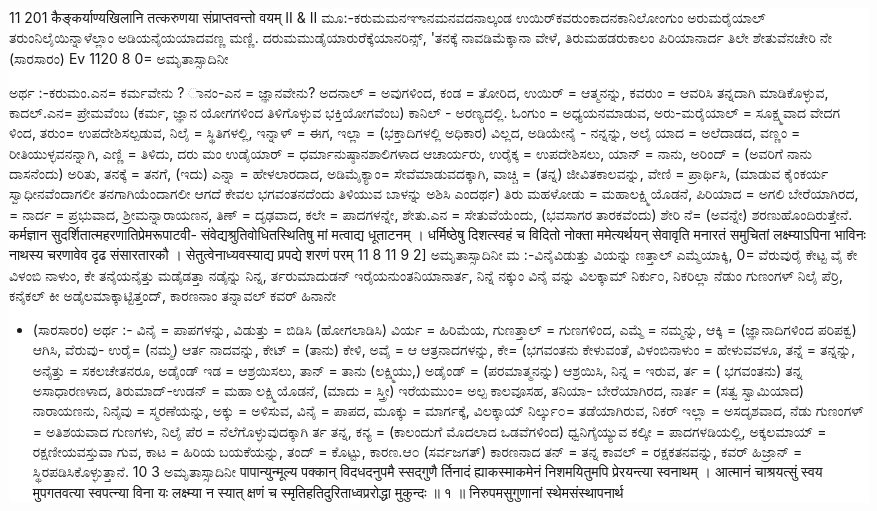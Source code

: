 11 201 
कैङ्कर्याण्यखिलानि तत्करुणया संप्राप्तवन्तो वयम् 
II & II 
ಮೂ:-ಕರುಮಮನಞಾನಮನವದನಾಲ್ಕಂಡ 
ಉಯಿರ್‌ಕವರುಂಕಾದನಕಾನಿಲೋಂಗುಂ 
ಅರುಮರೈಯಾಲ್ ತರುಂನಿಲೈಯಿನ್ನಾಳೆಲ್ಲಾಂ ಅಡಿಯನೈಯಯಾದವಣ್ಣ ಮಣ್ಣಿ. ದರುಮಮುಡೈಯಾರುರೆಕ್ಕೆಯಾನರಿನ್ಸ್, 'ತನಕ್ಕೆ ನಾವಡಿಮೆಕ್ಕಾನಾ ವೇಳೆ, 
ತಿರುಮಹಡರುಕಾಲಂ ಪಿರಿಯಾನಾರ್ದ 
ತಿಲೇ ಶೇತುವೆನಚೇರಿ ನೇ 
(ಸಾರಸಾರಂ) Ev 
1120 
8 
0= 
ಅಮೃತಾಸ್ಸಾದಿನೀ 

ಅರ್ಥ :-ಕರುಮಂ.ಎನ= ಕರ್ಮವೇನು ? ಾನಂ-ಎನ = ಜ್ಞಾನವೇನು? ಅದನಾಲ್ = ಅವುಗಳಿಂದ, ಕಂಡ = ತೋರಿದ, ಉಯಿರ್ = ಆತ್ಮನನ್ನು, ಕವರುಂ = ಆವರಿಸಿ ತನ್ನದಾಗಿ ಮಾಡಿಕೊಳ್ಳುವ, ಕಾದಲ್.ಎನ= ಪ್ರೇಮವೆಂಬ (ಕರ್ಮ, ಜ್ಞಾನ ಯೋಗಗಳಿಂದ ತಿಳಿಗೊಳ್ಳುವ ಭಕ್ತಿಯೋಗವೆಂಬ) ಕಾನಿಲ್ - ಅರಣ್ಯದಲ್ಲಿ. ಓಂಗುಂ = ಅಧ್ಯಯನಮಾಡುವ, ಅರು-ಮರೈಯಾಲ್ = ಸೂಕ್ಷ್ಮವಾದ ವೇದಗ ಳಿಂದ, ತರುಂ= ಉಪದೇಶಿಸಲ್ಪಡುವ, ನಿಲೈ = ಸ್ಥಿತಿಗಳಲ್ಲಿ, ಇನ್ನಾಳ್ = ಈಗ, ಇಲ್ಲಾ = (ಭಕ್ತಾದಿಗಳಲ್ಲಿ ಅಧಿಕಾರ) ವಿಲ್ಲದ, ಅಡಿಯೇನೈ - ನನ್ನನ್ನು, ಅಲೈ ಯಾದ = ಅಲೆದಾಡದ, ವಣ್ಣಂ = ರೀತಿಯುಳ್ಳವನನ್ನಾಗಿ, ಎಣ್ಣಿ = ತಿಳಿದು, ದರು ಮಂ ಉಡೈಯಾರ್ = ಧರ್ಮಾನುಷ್ಠಾನಶಾಲಿಗಳಾದ ಆಚಾರ್ಯರು, ಉರೈಕ್ಕ = ಉಪದೇಶಿಸಲು, ಯಾನ್ = ನಾನು, ಅರಿಂದ್ = (ಅವರಿಗೆ ನಾನು ದಾಸನೆಂದು) ಅರಿತು, ತನಕ್ಕೆ = ತನಗೆ, (ಇದು) ಎನ್ನಾ = ಹೇಳಲಾರದಾದ, ಅಡಿಮೈಕ್ಯಾಂ= ಸೇವೆಮಾಡುವದಕ್ಕಾಗಿ, ವಾಚ್ಚಿ = (ತನ್ನ) ಜೀವಿತಕಾಲವನ್ನು, ವೇಣಿ = ಪ್ರಾರ್ಥಿಸಿ, (ಮಾಡುವ ಕೈಂಕರ್ಯ ಸ್ವಾಧೀನವೆಂದಾಗಲೀ ತನಗಾಗಿಯೆಂದಾಗಲೀ ಆಗದೆ ಕೇವಲ ಭಗವಂತನದೆಂದು ತಿಳಿಯುವ ಬಾಳನ್ನು ಅಶಿಸಿ ಎಂದರ್ಥ) ತಿರು ಮಹಳೋಡು = ಮಹಾಲಕ್ಷ್ಮಿಯೊಡನೆ, ಪಿರಿಯಾದ = ಅಗಲಿ ಬೇರೆಯಾಗಿರದ, 
= ನಾರ್ದ = ಪ್ರಭುವಾದ, ಶ್ರೀಮನ್ನಾರಾಯಣನ, ತಿಣ್ = ದೃಢವಾದ, ಕಲೇ = ಪಾದಗಳನ್ನೇ, ಶೇತು.ಎನ = ಸೇತುವೆಯೆಂದು, (ಭವಸಾಗರ ತಾರಕವೆಂದು) ಶೇರಿ 
ನೆ= (ಅವನ್ನೇ) ಶರಣುಹೊಂದಿರುತ್ತೇನೆ. 
कर्मज्ञान सुदर्शितात्महरणातिप्रेमरूपाटवी- संवेद्यश्रुतिवोधितस्थितिषु मां मत्वाद्य धूताटनम् । धर्मिष्ठेषु दिशत्स्वहं च विदितो नोक्ता ममेत्यर्थयन् सेवावृति मनारतं समुचितां लक्ष्म्याऽपिना भाविनः 
नाथस्य चरणावेव दृढ संसारतारकौ । सेतुत्वेनाध्यवस्याद्य प्रपद्ये शरणं परम् 
11 8 11 
9 
2] 
ಅಮೃತಾಸ್ಸಾದಿನೀ 
ಮ :-ವಿನೈವಿಡುತ್ತು ವಿಯನ್ನು ಣತ್ತಾಲ್ ಎಮ್ಮೆಯಾಕ್ಕಿ, 
0= 
ವೆರುವುರೈ ಕೇಟ್ಟ ವೈ ಕೇ ವಿಳಂಬಿ ನಾಳುಂ, 
ಕೇ 
ತನೈಯನೈತ್ತು ಮಡೈಡತ್ತಾ ನಡೈನ್ನು ನಿನ್ನ, ರ್ತರುಮಾದುಡನ್ ಇರೈಯನುಂತನಿಯಾನಾರ್ತ, 
ನಿನ್ನೆ ನಕ್ಕುಂ ವಿನೈ ವನ್ನು ವಿಲಕ್ಕಾಮ್ ನಿರ್ಕು೦, 
ನಿಕರಿಲ್ಲಾ ನೆಡುಂ ಗುಣಂಗಳ್ ನಿಲೈ ಪೆರ್ರಿ, 
ಕನೈಕಲ್ ಕೀ 
ಅಡೈಲಮಾಕ್ಕಾಟ್ಟಿತ್ತಂದ್, 
ಕಾರಣನಾಂ ತನ್ನಾವಲ್‌ ಕವರ್‌ ಹಿನಾನೇ 
- (ಸಾರಸಾರಂ) 
ಅರ್ಥ :- ವಿನೈ = ಪಾಪಗಳನ್ನು, ವಿಡುತ್ತು = ಬಿಡಿಸಿ (ಹೋಗಲಾಡಿಸಿ) ವಿರ್ಯ = ಹಿರಿಮೆಯ, ಗುಣತ್ತಾಲ್ = ಗುಣಗಳಿಂದ, ಎಮ್ಮೆ = ನಮ್ಮನ್ನು, ಆಕ್ಕಿ = (ಜ್ಞಾನಾದಿಗಳಿಂದ ಪರಿಪಕ್ವ) ಆಗಿಸಿ, ವೆರುವು- ಉರೈ= (ನಮ್ಮ) ಆರ್ತ ನಾದವನ್ನು, ಕೇಟ್ = (ತಾನು) ಕೇಳಿ, ಅವೈ = ಆ ಆತ್ರನಾದಗಳನ್ನು, ಕೇ= (ಭಗವಂತನು ಕೇಳುವಂತೆ, ವಿಳಂಬಿನಾಳುಂ = ಹೇಳುವವಳೂ, ತನ್ನೆ = ತನ್ನನ್ನು, ಅನೈತ್ತು = ಸಕಲಚೇತನರೂ, ಅಡೈಂಡ್ ಇಡ = ಆಶ್ರಯಿಸಲು, ತಾನ್ = ತಾನು (ಲಕ್ಷ್ಮಿಯು,) ಅಡೈಂಡ್ = (ಪರಮಾತ್ಮನನ್ನು) ಆಶ್ರಯಿಸಿ, ನಿನ್ನ = ಇರುವ, ರ್ತ = ( ಭಗವಂತನು) ತನ್ನ ಅಸಾಧಾರಣಳಾದ, ತಿರುಮಾದ್-ಉಡನ್ = ಮಹಾ ಲಕ್ಷ್ಮಿಯೊಡನೆ, (ಮಾದು = ಸ್ತ್ರೀ) ಇರೆಯಮುಂ= ಅಲ್ಪ ಕಾಲವೂಸಹ, ತನಿಯಾ- ಬೇರೆಯಾಗಿರದ, ನಾರ್ತ = (ಸತ್ವ ಸ್ವಾಮಿಯಾದ) ನಾರಾಯಣನು, ನಿನೈವು = ಸ್ಮರಣೆಯನ್ನು, ಅಕ್ಕು = ಅಳಿಸುವ, ವಿನೈ = ಪಾಪದ, ಮೂಕ್ಕು = ಮಾರ್ಗಕ್ಕೆ, ವಿಲಕ್ಕಾಯ್ ನಿರ್ಲ್ಕು೦= ತಡೆಯಾಗಿರುವ, ನಿಕರ್ ಇಲ್ಲಾ = ಅಸದೃಶವಾದ, ನೆಡು ಗುಣಂಗಳ್ = ಅತಿಶಯವಾದ ಗುಣಗಳು, ನಿಲೈ ಪೆರ = ನೆಲೆಗೊಳ್ಳುವುದಕ್ಕಾಗಿ ರ್ತ ತನ್ನ, ಕನ್ಯ = (ಕಾಲಂದುಗೆ ಮೊದಲಾದ ಒಡವೆಗಳಿಂದ) ಧ್ವನಿಗೈಯ್ಯುವ ಕಲ್ಕೀ = ಪಾದಗಳಡಿಯಲ್ಲಿ, ಅಕ್ಕಲಮಾಯ್ = ರಕ್ಷಣೀಯವಸ್ತುವಾ ಗುವ, ಕಾಟ = ಹಿರಿಯ ಬಯಕೆಯನ್ನು, ತಂದ್ = ಕೊಟ್ಟು, ಕಾರಣ.ಆ೦ (ಸರ್ವಜಗತ್) ಕಾರಣನಾದ ತನ್ = ತನ್ನ ಕಾವಲ್ = ರಕ್ಷಕತನವನ್ನು, ಕವರ್ ಹಿಜ್ರಾನ್ = ಸ್ಥಿರಪಡಿಸಿಕೊಳ್ಳುತ್ತಾನೆ. 
10 
3 
ಅಮೃತಾಸ್ಸಾದಿನೀ 
पापान्युन्मूल्य पक्कान् विदधदनुपमै स्सद्गुणै र्तिनादं ह्याकस्माकमेनं निशमयितुमपि प्रेरयन्त्या स्वनाथम् । 
आत्मानं चाश्रयत्सुं स्वय मुपगतवत्या स्वपत्न्या विना यः 
लक्ष्म्या न स्यात् क्षणं च स्मृतिहतिदुरिताध्वप्ररोद्धा मुकुन्दः ॥ १ ॥ निरुपमसुगुणानां स्थेमसंस्थापनार्थ 